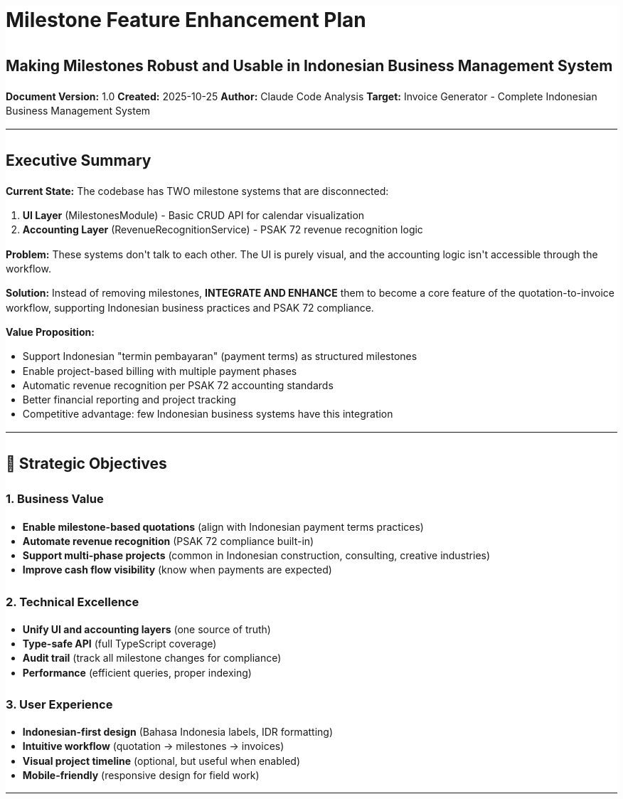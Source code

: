 # Milestone Feature Enhancement Plan
## Making Milestones Robust and Usable in Indonesian Business Management System

**Document Version:** 1.0
**Created:** 2025-10-25
**Author:** Claude Code Analysis
**Target:** Invoice Generator - Complete Indonesian Business Management System

---

## Executive Summary

**Current State:** The codebase has TWO milestone systems that are disconnected:
1. **UI Layer** (MilestonesModule) - Basic CRUD API for calendar visualization
2. **Accounting Layer** (RevenueRecognitionService) - PSAK 72 revenue recognition logic

**Problem:** These systems don't talk to each other. The UI is purely visual, and the accounting logic isn't accessible through the workflow.

**Solution:** Instead of removing milestones, **INTEGRATE AND ENHANCE** them to become a core feature of the quotation-to-invoice workflow, supporting Indonesian business practices and PSAK 72 compliance.

**Value Proposition:**
- Support Indonesian "termin pembayaran" (payment terms) as structured milestones
- Enable project-based billing with multiple payment phases
- Automatic revenue recognition per PSAK 72 accounting standards
- Better financial reporting and project tracking
- Competitive advantage: few Indonesian business systems have this integration

---

## 🎯 Strategic Objectives

### 1. Business Value
- **Enable milestone-based quotations** (align with Indonesian payment terms practices)
- **Automate revenue recognition** (PSAK 72 compliance built-in)
- **Support multi-phase projects** (common in Indonesian construction, consulting, creative industries)
- **Improve cash flow visibility** (know when payments are expected)

### 2. Technical Excellence
- **Unify UI and accounting layers** (one source of truth)
- **Type-safe API** (full TypeScript coverage)
- **Audit trail** (track all milestone changes for compliance)
- **Performance** (efficient queries, proper indexing)

### 3. User Experience
- **Indonesian-first design** (Bahasa Indonesia labels, IDR formatting)
- **Intuitive workflow** (quotation → milestones → invoices)
- **Visual project timeline** (optional, but useful when enabled)
- **Mobile-friendly** (responsive design for field work)

---